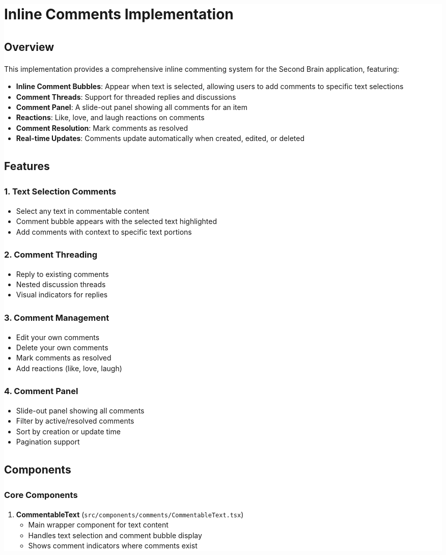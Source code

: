 # Inline Comments Implementation

## Overview

This implementation provides a comprehensive inline commenting system for the Second Brain application, featuring:

- **Inline Comment Bubbles**: Appear when text is selected, allowing users to add comments to specific text selections
- **Comment Threads**: Support for threaded replies and discussions
- **Comment Panel**: A slide-out panel showing all comments for an item
- **Reactions**: Like, love, and laugh reactions on comments
- **Comment Resolution**: Mark comments as resolved
- **Real-time Updates**: Comments update automatically when created, edited, or deleted

## Features

### 1. Text Selection Comments
- Select any text in commentable content
- Comment bubble appears with the selected text highlighted
- Add comments with context to specific text portions

### 2. Comment Threading
- Reply to existing comments
- Nested discussion threads
- Visual indicators for replies

### 3. Comment Management
- Edit your own comments
- Delete your own comments
- Mark comments as resolved
- Add reactions (like, love, laugh)

### 4. Comment Panel
- Slide-out panel showing all comments
- Filter by active/resolved comments
- Sort by creation or update time
- Pagination support

## Components

### Core Components

1. **CommentableText** (`src/components/comments/CommentableText.tsx`)
   - Main wrapper component for text content
   - Handles text selection and comment bubble display
   - Shows comment indicators where comments exist
